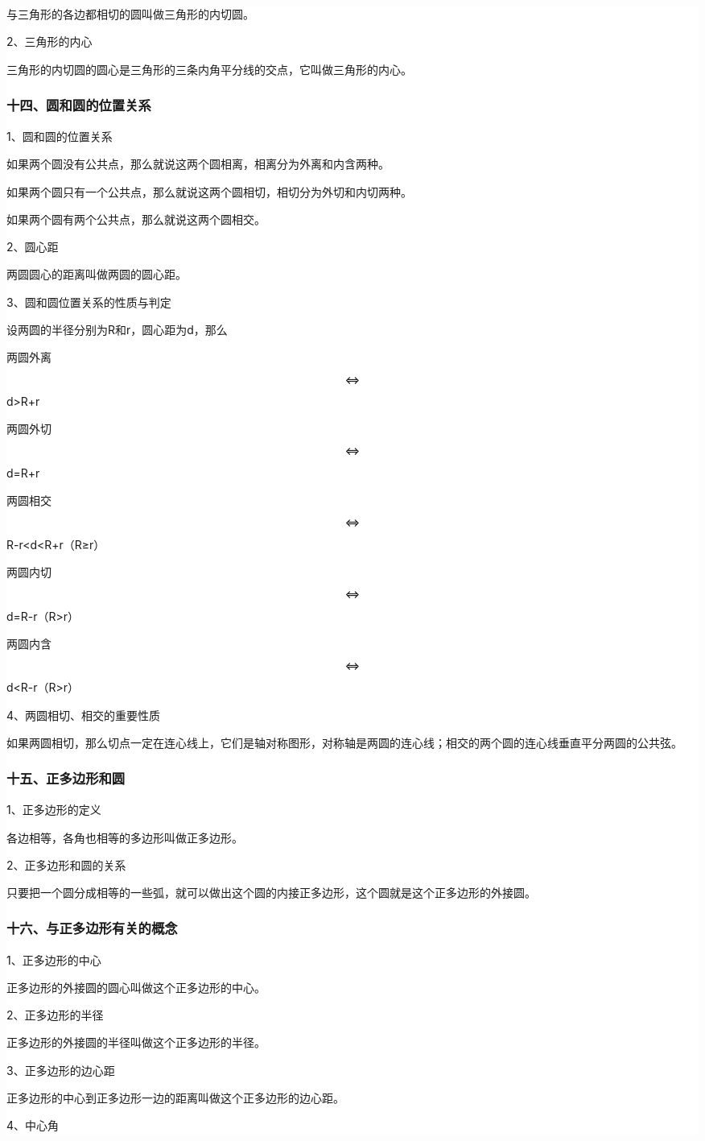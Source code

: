 与三角形的各边都相切的圆叫做三角形的内切圆。

2、三角形的内心

三角形的内切圆的圆心是三角形的三条内角平分线的交点，它叫做三角形的内心。

### 十四、圆和圆的位置关系 

1、圆和圆的位置关系

如果两个圆没有公共点，那么就说这两个圆相离，相离分为外离和内含两种。

如果两个圆只有一个公共点，那么就说这两个圆相切，相切分为外切和内切两种。

如果两个圆有两个公共点，那么就说这两个圆相交。

2、圆心距

两圆圆心的距离叫做两圆的圆心距。

3、圆和圆位置关系的性质与判定

设两圆的半径分别为R和r，圆心距为d，那么

两圆外离$$\Leftrightarrow$$d\>R+r

两圆外切$$\Leftrightarrow$$d=R+r

两圆相交$$\Leftrightarrow$$R-r\<d\<R+r（R≥r）

两圆内切$$\Leftrightarrow$$d=R-r（R\>r）

两圆内含$$\Leftrightarrow$$d\<R-r（R\>r）

4、两圆相切、相交的重要性质

如果两圆相切，那么切点一定在连心线上，它们是轴对称图形，对称轴是两圆的连心线；相交的两个圆的连心线垂直平分两圆的公共弦。

### 十五、正多边形和圆 

1、正多边形的定义

各边相等，各角也相等的多边形叫做正多边形。

2、正多边形和圆的关系

只要把一个圆分成相等的一些弧，就可以做出这个圆的内接正多边形，这个圆就是这个正多边形的外接圆。

### 十六、与正多边形有关的概念

1、正多边形的中心

正多边形的外接圆的圆心叫做这个正多边形的中心。

2、正多边形的半径

正多边形的外接圆的半径叫做这个正多边形的半径。

3、正多边形的边心距

正多边形的中心到正多边形一边的距离叫做这个正多边形的边心距。

4、中心角
